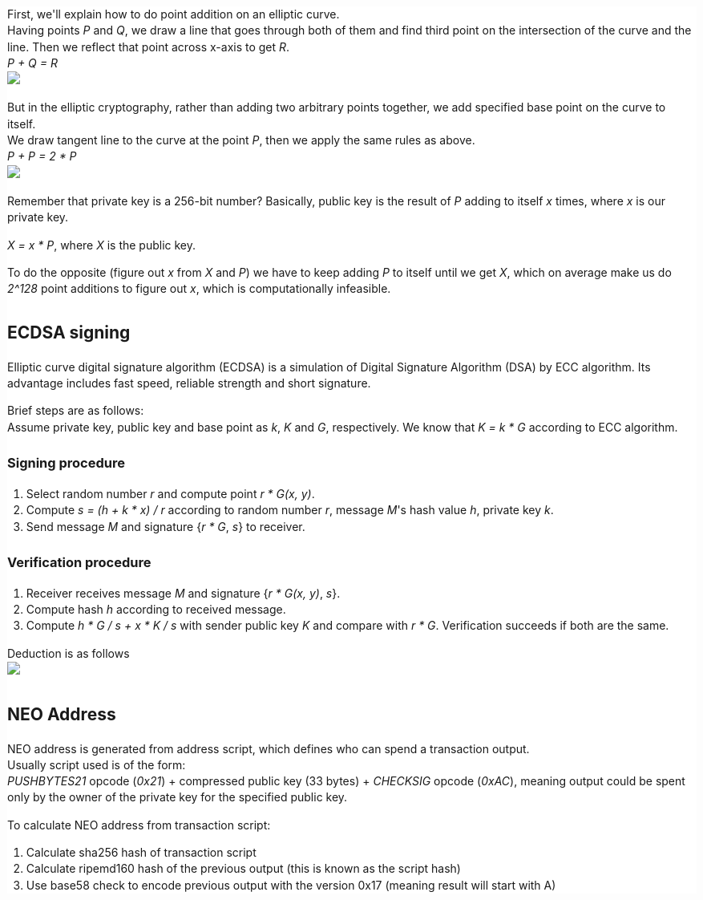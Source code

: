 First, we'll explain how to do point addition on an elliptic curve.  
Having points *P* and *Q*, we draw a line that goes through both of them and find third point on the intersection of the curve and the line. Then we reflect that point across x-axis to get *R*.  
*P + Q = R*  
![](https://cdn-images-1.medium.com/max/1600/1*dErGh_rL2ExM6AX-Rtyb7w.png)

But in the elliptic cryptography, rather than adding two arbitrary points together, we add specified base point on the curve to itself.  
We draw tangent line to the curve at the point *P*, then we apply the same rules as above.  
*P + P = 2 * P*  
![](https://cdn-images-1.medium.com/max/1600/1*ffYKgW-4_Paxve3G1HIJXw.png)

Remember that private key is a 256-bit number? Basically, public key is the result of *P* adding to itself *x* times, where *x* is our private key.  

*X = x * P*, where *X* is the public key.

To do the opposite (figure out *x* from *X* and *P*) we have to keep adding *P* to itself until we get *X*, which on average make us do *2^128* point additions to figure out *x*, which is computationally infeasible.

## ECDSA signing
Elliptic curve digital signature algorithm (ECDSA) is a simulation of Digital Signature Algorithm (DSA) by ECC algorithm. Its advantage includes fast speed, reliable strength and short signature.

Brief steps are as follows:  
Assume private key, public key and base point as *k*, *K* and *G*, respectively. We know that *K = k * G* according to ECC algorithm.

### Signing procedure
1. Select random number *r* and compute point *r * G(x, y)*.
2. Compute *s = (h + k * x) / r* according to random number *r*, message *M*'s hash value *h*, private key *k*.
3. Send message *M* and signature {*r * G*, *s*} to receiver.

### Verification procedure
1. Receiver receives message *M* and signature {*r * G(x, y)*, *s*}.
2. Compute hash *h* according to received message.
3. Compute *h * G / s + x * K / s* with sender public key *K* and compare with *r * G*. Verification succeeds if both are the same.

Deduction is as follows  
![](https://docs.neo.org/developerguide/en/images/blockchain_paradigm/formula_ecdsa.jpg)

## NEO Address
NEO address is generated from address script, which defines who can spend a transaction output.  
Usually script used is of the form:  
*PUSHBYTES21* opcode (*0x21*) + compressed public key (33 bytes) + *CHECKSIG* opcode (*0xAC*), meaning output could be spent only by the owner of the private key for the specified public key.

To calculate NEO address from transaction script:  
1. Calculate sha256 hash of transaction script
2. Calculate ripemd160 hash of the previous output (this is known as the script hash)
3. Use base58 check to encode previous output with the version 0x17 (meaning result will start with A)
